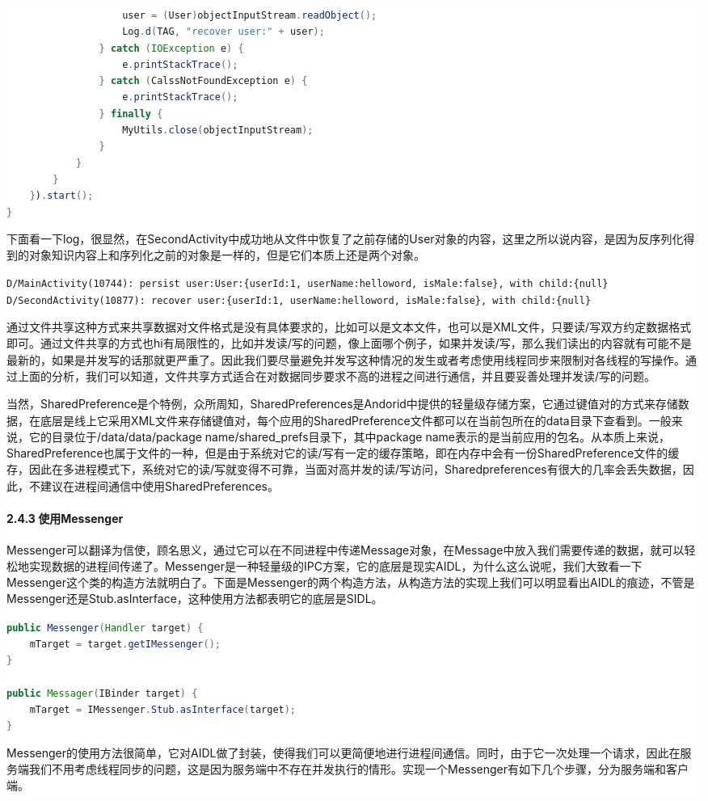 ```Java
                    user = (User)objectInputStream.readObject();
                    Log.d(TAG, "recover user:" + user);
                } catch (IOException e) {
                    e.printStackTrace();
                } catch (CalssNotFoundException e) {
                    e.printStackTrace();
                } finally {
                    MyUtils.close(objectInputStream);
                }
            }
        }
    }).start();
}

```

下面看一下log，很显然，在SecondActivity中成功地从文件中恢复了之前存储的User对象的内容，这里之所以说内容，是因为反序列化得到的对象知识内容上和序列化之前的对象是一样的，但是它们本质上还是两个对象。

```Log
D/MainActivity(10744): persist user:User:{userId:1, userName:helloword, isMale:false}, with child:{null}
D/SecondActivity(10877): recover user:{userId:1, userName:helloword, isMale:false}, with child:{null}
```

通过文件共享这种方式来共享数据对文件格式是没有具体要求的，比如可以是文本文件，也可以是XML文件，只要读/写双方约定数据格式即可。通过文件共享的方式也hi有局限性的，比如并发读/写的问题，像上面哪个例子，如果并发读/写，那么我们读出的内容就有可能不是最新的，如果是并发写的话那就更严重了。因此我们要尽量避免并发写这种情况的发生或者考虑使用线程同步来限制对各线程的写操作。通过上面的分析，我们可以知道，文件共享方式适合在对数据同步要求不高的进程之间进行通信，并且要妥善处理并发读/写的问题。

当然，SharedPreference是个特例，众所周知，SharedPreferences是Andorid中提供的轻量级存储方案，它通过键值对的方式来存储数据，在底层是线上它采用XML文件来存储键值对，每个应用的SharedPreference文件都可以在当前包所在的data目录下查看到。一般来说，它的目录位于/data/data/package name/shared_prefs目录下，其中package name表示的是当前应用的包名。从本质上来说，SharedPreference也属于文件的一种，但是由于系统对它的读/写有一定的缓存策略，即在内存中会有一份SharedPreference文件的缓存，因此在多进程模式下，系统对它的读/写就变得不可靠，当面对高并发的读/写访问，Sharedpreferences有很大的几率会丢失数据，因此，不建议在进程间通信中使用SharedPreferences。

#### 2.4.3 使用Messenger

Messenger可以翻译为信使，顾名思义，通过它可以在不同进程中传递Message对象，在Message中放入我们需要传递的数据，就可以轻松地实现数据的进程间传递了。Messenger是一种轻量级的IPC方案，它的底层是现实AIDL，为什么这么说呢，我们大致看一下Messenger这个类的构造方法就明白了。下面是Messenger的两个构造方法，从构造方法的实现上我们可以明显看出AIDL的痕迹，不管是Messenger还是Stub.asInterface，这种使用方法都表明它的底层是SIDL。

```Java
public Messenger(Handler target) {
    mTarget = target.getIMessenger();
}

public Messager(IBinder target) {
    mTarget = IMessenger.Stub.asInterface(target);
}
```

Messenger的使用方法很简单，它对AIDL做了封装，使得我们可以更简便地进行进程间通信。同时，由于它一次处理一个请求，因此在服务端我们不用考虑线程同步的问题，这是因为服务端中不存在并发执行的情形。实现一个Messenger有如下几个步骤，分为服务端和客户端。
